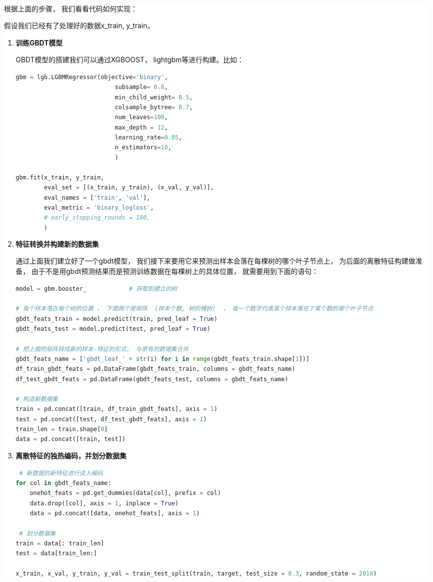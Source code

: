 根据上面的步骤， 我们看看代码如何实现：

假设我们已经有了处理好的数据x_train, y_train。

1. **训练GBDT模型**

   GBDT模型的搭建我们可以通过XGBOOST， lightgbm等进行构建。比如：

   ```python
   gbm = lgb.LGBMRegressor(objective='binary',
                               subsample= 0.8,
                               min_child_weight= 0.5,
                               colsample_bytree= 0.7,
                               num_leaves=100,
                               max_depth = 12,
                               learning_rate=0.05,
                               n_estimators=10,
                               )
   
   gbm.fit(x_train, y_train,
           eval_set = [(x_train, y_train), (x_val, y_val)],
           eval_names = ['train', 'val'],
           eval_metric = 'binary_logloss',
           # early_stopping_rounds = 100,
           )
   ```

2. **特征转换并构建新的数据集**

   通过上面我们建立好了一个gbdt模型， 我们接下来要用它来预测出样本会落在每棵树的哪个叶子节点上， 为后面的离散特征构建做准备， 由于不是用gbdt预测结果而是预测训练数据在每棵树上的具体位置， 就需要用到下面的语句：

   ```python
   model = gbm.booster_            # 获取到建立的树
   
   # 每个样本落在每个树的位置 ， 下面两个是矩阵  (样本个数, 树的棵树)  ， 每一个数字代表某个样本落在了某个数的哪个叶子节点
   gbdt_feats_train = model.predict(train, pred_leaf = True)
   gbdt_feats_test = model.predict(test, pred_leaf = True)
   
   # 把上面的矩阵转成新的样本-特征的形式， 与原有的数据集合并
   gbdt_feats_name = ['gbdt_leaf_' + str(i) for i in range(gbdt_feats_train.shape[1])]
   df_train_gbdt_feats = pd.DataFrame(gbdt_feats_train, columns = gbdt_feats_name) 
   df_test_gbdt_feats = pd.DataFrame(gbdt_feats_test, columns = gbdt_feats_name)
   
   # 构造新数据集
   train = pd.concat([train, df_train_gbdt_feats], axis = 1)
   test = pd.concat([test, df_test_gbdt_feats], axis = 1)
   train_len = train.shape[0]
   data = pd.concat([train, test])
   ```

3. **离散特征的独热编码，并划分数据集**

   ```python
    # 新数据的新特征进行读入编码
   for col in gbdt_feats_name:
       onehot_feats = pd.get_dummies(data[col], prefix = col)
       data.drop([col], axis = 1, inplace = True)
       data = pd.concat([data, onehot_feats], axis = 1)
       
    # 划分数据集
   train = data[: train_len]
   test = data[train_len:]
     
   x_train, x_val, y_train, y_val = train_test_split(train, target, test_size = 0.3, random_state = 2018)
   ```
